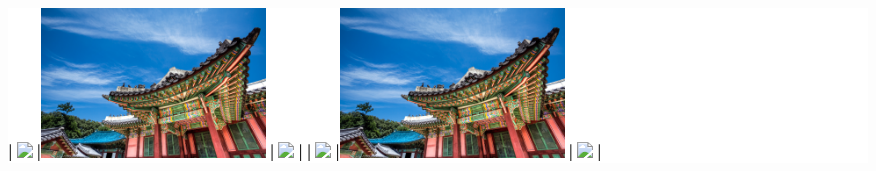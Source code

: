 | <img src="./images/styles1/1style38.jpg" height="150"> |<img src="./images/source_image/src25.jpg" height="150"> | <img src="./images/src25/style38.jpg" height="150"> |
| <img src="./images/styles1/1style39.jpg" height="150"> |<img src="./images/source_image/src25.jpg" height="150"> | <img src="./images/src25/style39.jpg" height="150"> |
